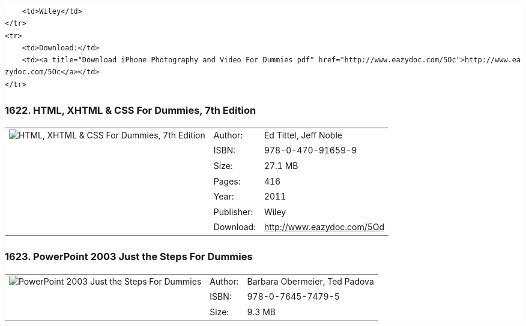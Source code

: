         <td>Wiley</td>
    </tr>
    <tr>
        <td>Download:</td>
        <td><a title="Download iPhone Photography and Video For Dummies pdf" href="http://www.eazydoc.com/5Oc">http://www.eazydoc.com/5Oc</a></td>
    </tr>
</table>

### 1622. HTML, XHTML & CSS For Dummies, 7th Edition

<table>
    <tr>
        <td rowspan="7">
            <img alt="HTML, XHTML & CSS For Dummies, 7th Edition" src="http://it-ebooks.info/images/ebooks/9/html_xhtml__css_for_dummies_7th_edition.jpg">
        </td>
        <td>Author:</td>
        <td>Ed Tittel, Jeff Noble</td>
    </tr>
    <tr>
        <td>ISBN:</td>
        <td>978-0-470-91659-9</td>
    </tr>
    <tr>
        <td>Size:</td>
        <td>27.1 MB</td>
    </tr>
    <tr>
        <td>Pages:</td>
        <td>416</td>
    </tr>
    <tr>
        <td>Year:</td>
        <td>2011</td>
    </tr>
    <tr>
        <td>Publisher:</td>
        <td>Wiley</td>
    </tr>
    <tr>
        <td>Download:</td>
        <td><a title="Download HTML, XHTML & CSS For Dummies, 7th Edition pdf" href="http://www.eazydoc.com/5Od">http://www.eazydoc.com/5Od</a></td>
    </tr>
</table>

### 1623. PowerPoint 2003 Just the Steps For Dummies

<table>
    <tr>
        <td rowspan="7">
            <img alt="PowerPoint 2003 Just the Steps For Dummies" src="http://it-ebooks.info/images/ebooks/9/powerpoint_2003_just_the_steps_for_dummies.jpg">
        </td>
        <td>Author:</td>
        <td>Barbara Obermeier, Ted Padova</td>
    </tr>
    <tr>
        <td>ISBN:</td>
        <td>978-0-7645-7479-5</td>
    </tr>
    <tr>
        <td>Size:</td>
        <td>9.3 MB</td>
